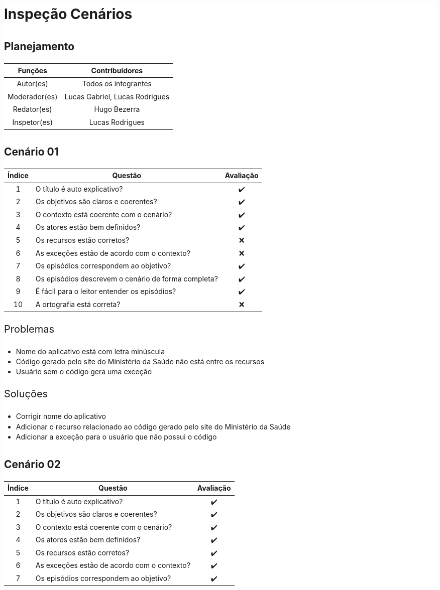 # Inspeção Cenários

## Planejamento

| Funções   |   Contribuidores   |
| :----------: | :----: |
| Autor(es)    |   Todos os integrantes   |
| Moderador(es)| Lucas Gabriel, Lucas Rodrigues|
| Redator(es)  | Hugo Bezerra |
| Inspetor(es) |  Lucas Rodrigues |

## Cenário 01
|Índice|Questão|Avaliação|
|:--:|--|:--:|
|1|O título é auto explicativo?|:heavy_check_mark:
|2|Os objetivos são claros e coerentes?|:heavy_check_mark:
|3|O contexto está coerente com o cenário?|:heavy_check_mark:
|4|Os atores estão bem definidos?|:heavy_check_mark:
|5|Os recursos estão corretos?|:x:
|6|As exceções estão de acordo com o contexto?|:x:
|7|Os episódios correspondem ao objetivo?|:heavy_check_mark:
|8|Os episódios descrevem o cenário de forma completa?|:heavy_check_mark:
|9|É fácil para o leitor entender os episódios?|:heavy_check_mark:
|10|A ortografia está correta?|:x:


<div style= "font-size:20px;"><p>Problemas</p></div>


- Nome do aplicativo está com letra minúscula
- Código gerado pelo site do Ministério da Saúde não está entre os recursos
- Usuário sem o código gera uma exceção

<div style= "font-size:20px;"><p>Soluções</p></div>

- Corrigir nome do aplicativo
- Adicionar o recurso relacionado ao código gerado pelo site do Ministério da Saúde
- Adicionar a exceção para o usuário que não possui o código

## Cenário 02
|Índice|Questão|Avaliação|
|:--:|--|:--:|
|1|O título é auto explicativo?|:heavy_check_mark:
|2|Os objetivos são claros e coerentes?|:heavy_check_mark:
|3|O contexto está coerente com o cenário?|:heavy_check_mark:
|4|Os atores estão bem definidos?|:heavy_check_mark:
|5|Os recursos estão corretos?|:heavy_check_mark:
|6|As exceções estão de acordo com o contexto?|:heavy_check_mark:
|7|Os episódios correspondem ao objetivo?|:heavy_check_mark: